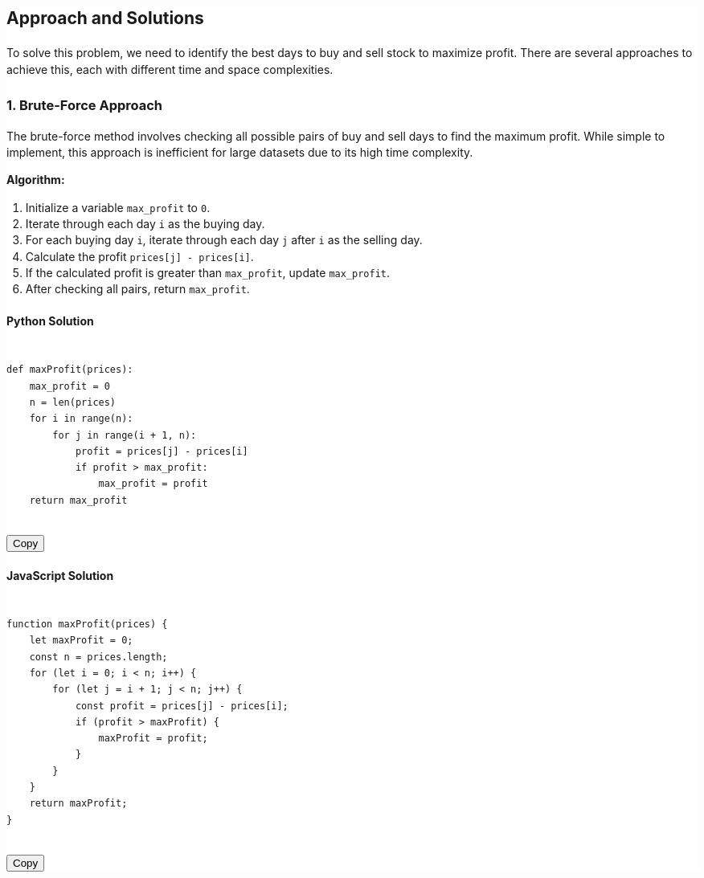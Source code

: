 ## Approach and Solutions

To solve this problem, we need to identify the best days to buy and sell stock to maximize profit. There are several approaches to achieve this, each with different time and space complexities.

### 1. Brute-Force Approach

The brute-force method involves checking all possible pairs of buy and sell days to find the maximum profit. While simple to implement, this approach is inefficient for large datasets due to its high time complexity.

**Algorithm:**
1. Initialize a variable `max_profit` to `0`.
2. Iterate through each day `i` as the buying day.
3. For each buying day `i`, iterate through each day `j` after `i` as the selling day.
4. Calculate the profit `prices[j] - prices[i]`.
5. If the calculated profit is greater than `max_profit`, update `max_profit`.
6. After checking all pairs, return `max_profit`.

#### Python Solution

<div class="code-container">
   <pre><code class="language-python">
def maxProfit(prices):
    max_profit = 0
    n = len(prices)
    for i in range(n):
        for j in range(i + 1, n):
            profit = prices[j] - prices[i]
            if profit > max_profit:
                max_profit = profit
    return max_profit
    </code></pre>
   <button class="copy-button" onclick="copyCode(this)">Copy</button>
</div>

#### JavaScript Solution

<div class="code-container">
   <pre><code class="language-javascript">
function maxProfit(prices) {
    let maxProfit = 0;
    const n = prices.length;
    for (let i = 0; i < n; i++) {
        for (let j = i + 1; j < n; j++) {
            const profit = prices[j] - prices[i];
            if (profit > maxProfit) {
                maxProfit = profit;
            }
        }
    }
    return maxProfit;
}
    </code></pre>
   <button class="copy-button" onclick="copyCode(this)">Copy</button>
</div>
